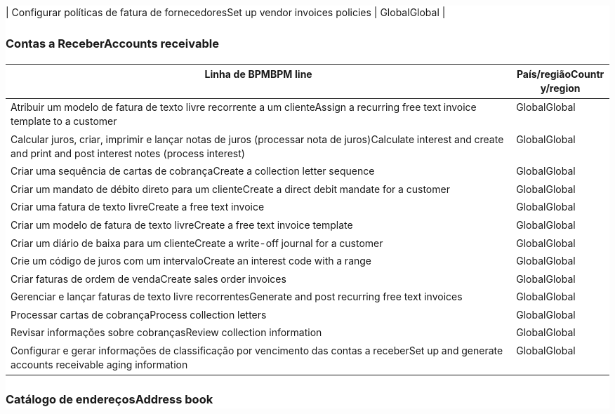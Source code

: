 | <span data-ttu-id="1fa1e-127">Configurar políticas de fatura de fornecedores</span><span class="sxs-lookup"><span data-stu-id="1fa1e-127">Set up vendor invoices policies</span></span>                                                                    | <span data-ttu-id="1fa1e-128">Global</span><span class="sxs-lookup"><span data-stu-id="1fa1e-128">Global</span></span>         |

### <a name="accounts-receivable"></a><span data-ttu-id="1fa1e-129">Contas a Receber</span><span class="sxs-lookup"><span data-stu-id="1fa1e-129">Accounts receivable</span></span>

| <span data-ttu-id="1fa1e-130">Linha de BPM</span><span class="sxs-lookup"><span data-stu-id="1fa1e-130">BPM line</span></span>                                                                           | <span data-ttu-id="1fa1e-131">País/região</span><span class="sxs-lookup"><span data-stu-id="1fa1e-131">Country/region</span></span> |
|------------------------------------------------------------------------------------|----------------|
| <span data-ttu-id="1fa1e-132">Atribuir um modelo de fatura de texto livre recorrente a um cliente</span><span class="sxs-lookup"><span data-stu-id="1fa1e-132">Assign a recurring free text invoice template to a customer</span></span>                        | <span data-ttu-id="1fa1e-133">Global</span><span class="sxs-lookup"><span data-stu-id="1fa1e-133">Global</span></span>         |
| <span data-ttu-id="1fa1e-134">Calcular juros, criar, imprimir e lançar notas de juros (processar nota de juros)</span><span class="sxs-lookup"><span data-stu-id="1fa1e-134">Calculate interest and create and print and post interest notes (process interest)</span></span> | <span data-ttu-id="1fa1e-135">Global</span><span class="sxs-lookup"><span data-stu-id="1fa1e-135">Global</span></span>         |
| <span data-ttu-id="1fa1e-136">Criar uma sequência de cartas de cobrança</span><span class="sxs-lookup"><span data-stu-id="1fa1e-136">Create a collection letter sequence</span></span>                                                | <span data-ttu-id="1fa1e-137">Global</span><span class="sxs-lookup"><span data-stu-id="1fa1e-137">Global</span></span>         |
| <span data-ttu-id="1fa1e-138">Criar um mandato de débito direto para um cliente</span><span class="sxs-lookup"><span data-stu-id="1fa1e-138">Create a direct debit mandate for a customer</span></span>                                       | <span data-ttu-id="1fa1e-139">Global</span><span class="sxs-lookup"><span data-stu-id="1fa1e-139">Global</span></span>         |
| <span data-ttu-id="1fa1e-140">Criar uma fatura de texto livre</span><span class="sxs-lookup"><span data-stu-id="1fa1e-140">Create a free text invoice</span></span>                                                         | <span data-ttu-id="1fa1e-141">Global</span><span class="sxs-lookup"><span data-stu-id="1fa1e-141">Global</span></span>         |
| <span data-ttu-id="1fa1e-142">Criar um modelo de fatura de texto livre</span><span class="sxs-lookup"><span data-stu-id="1fa1e-142">Create a free text invoice template</span></span>                                                | <span data-ttu-id="1fa1e-143">Global</span><span class="sxs-lookup"><span data-stu-id="1fa1e-143">Global</span></span>         |
| <span data-ttu-id="1fa1e-144">Criar um diário de baixa para um cliente</span><span class="sxs-lookup"><span data-stu-id="1fa1e-144">Create a write-off journal for a customer</span></span>                                          | <span data-ttu-id="1fa1e-145">Global</span><span class="sxs-lookup"><span data-stu-id="1fa1e-145">Global</span></span>         |
| <span data-ttu-id="1fa1e-146">Crie um código de juros com um intervalo</span><span class="sxs-lookup"><span data-stu-id="1fa1e-146">Create an interest code with a range</span></span>                                               | <span data-ttu-id="1fa1e-147">Global</span><span class="sxs-lookup"><span data-stu-id="1fa1e-147">Global</span></span>         |
| <span data-ttu-id="1fa1e-148">Criar faturas de ordem de venda</span><span class="sxs-lookup"><span data-stu-id="1fa1e-148">Create sales order invoices</span></span>                                                        | <span data-ttu-id="1fa1e-149">Global</span><span class="sxs-lookup"><span data-stu-id="1fa1e-149">Global</span></span>         |
| <span data-ttu-id="1fa1e-150">Gerenciar e lançar faturas de texto livre recorrentes</span><span class="sxs-lookup"><span data-stu-id="1fa1e-150">Generate and post recurring free text invoices</span></span>                                     | <span data-ttu-id="1fa1e-151">Global</span><span class="sxs-lookup"><span data-stu-id="1fa1e-151">Global</span></span>         |
| <span data-ttu-id="1fa1e-152">Processar cartas de cobrança</span><span class="sxs-lookup"><span data-stu-id="1fa1e-152">Process collection letters</span></span>                                                         | <span data-ttu-id="1fa1e-153">Global</span><span class="sxs-lookup"><span data-stu-id="1fa1e-153">Global</span></span>         |
| <span data-ttu-id="1fa1e-154">Revisar informações sobre cobranças</span><span class="sxs-lookup"><span data-stu-id="1fa1e-154">Review collection information</span></span>                                                      | <span data-ttu-id="1fa1e-155">Global</span><span class="sxs-lookup"><span data-stu-id="1fa1e-155">Global</span></span>         |
| <span data-ttu-id="1fa1e-156">Configurar e gerar informações de classificação por vencimento das contas a receber</span><span class="sxs-lookup"><span data-stu-id="1fa1e-156">Set up and generate accounts receivable aging information</span></span>                          | <span data-ttu-id="1fa1e-157">Global</span><span class="sxs-lookup"><span data-stu-id="1fa1e-157">Global</span></span>         |

### <a name="address-book"></a><span data-ttu-id="1fa1e-158">Catálogo de endereços</span><span class="sxs-lookup"><span data-stu-id="1fa1e-158">Address book</span></span>
